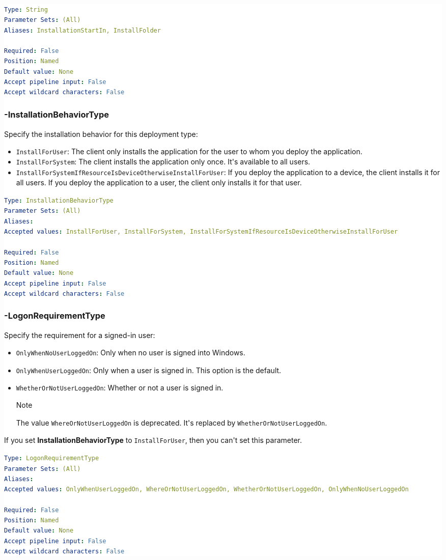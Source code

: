 ```yaml
Type: String
Parameter Sets: (All)
Aliases: InstallationStartIn, InstallFolder

Required: False
Position: Named
Default value: None
Accept pipeline input: False
Accept wildcard characters: False
```

### -InstallationBehaviorType

Specify the installation behavior for this deployment type:

- `InstallForUser`: The client only installs the application for the user to whom you deploy the application.
- `InstallForSystem`: The client installs the application only once. It's available to all users.
- `InstallForSystemIfResourceIsDeviceOtherwiseInstallForUser`: If you deploy the application to a device, the client installs it for all users. If you deploy the application to a user, the client only installs it for that user.

```yaml
Type: InstallationBehaviorType
Parameter Sets: (All)
Aliases:
Accepted values: InstallForUser, InstallForSystem, InstallForSystemIfResourceIsDeviceOtherwiseInstallForUser

Required: False
Position: Named
Default value: None
Accept pipeline input: False
Accept wildcard characters: False
```

### -LogonRequirementType

Specify the requirement for a signed-in user:

- `OnlyWhenNoUserLoggedOn`: Only when no user is signed into Windows.
- `OnlyWhenUserLoggedOn`: Only when a user is signed in. This option is the default.
- `WhetherOrNotUserLoggedOn`: Whether or not a user is signed in.

    > [!NOTE]
    > The value `WhereOrNotUserLoggedOn` is deprecated. It's replaced by `WhetherOrNotUserLoggedOn`.

If you set **InstallationBehaviorType** to `InstallForUser`, then you can't set this parameter.

```yaml
Type: LogonRequirementType
Parameter Sets: (All)
Aliases:
Accepted values: OnlyWhenUserLoggedOn, WhereOrNotUserLoggedOn, WhetherOrNotUserLoggedOn, OnlyWhenNoUserLoggedOn

Required: False
Position: Named
Default value: None
Accept pipeline input: False
Accept wildcard characters: False
```
